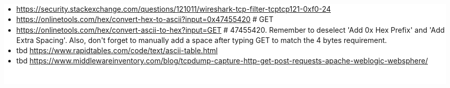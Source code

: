 - https://security.stackexchange.com/questions/121011/wireshark-tcp-filter-tcptcp121-0xf0-24
- https://onlinetools.com/hex/convert-hex-to-ascii?input=0x47455420 # GET 
- https://onlinetools.com/hex/convert-ascii-to-hex?input=GET  # 47455420. Remember to deselect 'Add 0x Hex Prefix' and 'Add Extra Spacing'. Also, don't forget to manually add a space after typing GET to match the 4 bytes requirement.
- tbd https://www.rapidtables.com/code/text/ascii-table.html
- tbd https://www.middlewareinventory.com/blog/tcpdump-capture-http-get-post-requests-apache-weblogic-websphere/
<br>
